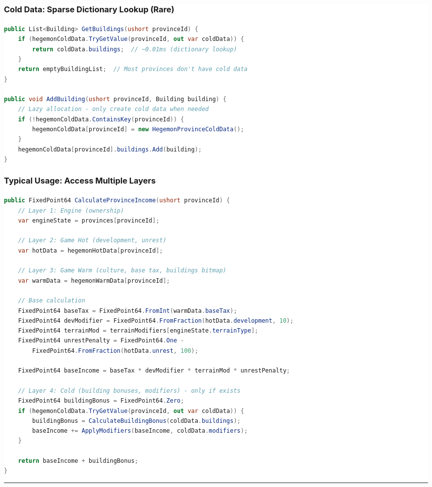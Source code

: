 ### Cold Data: Sparse Dictionary Lookup (Rare)
```csharp
public List<Building> GetBuildings(ushort provinceId) {
    if (hegemonColdData.TryGetValue(provinceId, out var coldData)) {
        return coldData.buildings;  // ~0.01ms (dictionary lookup)
    }
    return emptyBuildingList;  // Most provinces don't have cold data
}

public void AddBuilding(ushort provinceId, Building building) {
    // Lazy allocation - only create cold data when needed
    if (!hegemonColdData.ContainsKey(provinceId)) {
        hegemonColdData[provinceId] = new HegemonProvinceColdData();
    }
    hegemonColdData[provinceId].buildings.Add(building);
}
```

### Typical Usage: Access Multiple Layers
```csharp
public FixedPoint64 CalculateProvinceIncome(ushort provinceId) {
    // Layer 1: Engine (ownership)
    var engineState = provinces[provinceId];

    // Layer 2: Game Hot (development, unrest)
    var hotData = hegemonHotData[provinceId];

    // Layer 3: Game Warm (culture, base tax, buildings bitmap)
    var warmData = hegemonWarmData[provinceId];

    // Base calculation
    FixedPoint64 baseTax = FixedPoint64.FromInt(warmData.baseTax);
    FixedPoint64 devModifier = FixedPoint64.FromFraction(hotData.development, 10);
    FixedPoint64 terrainMod = terrainModifiers[engineState.terrainType];
    FixedPoint64 unrestPenalty = FixedPoint64.One -
        FixedPoint64.FromFraction(hotData.unrest, 100);

    FixedPoint64 baseIncome = baseTax * devModifier * terrainMod * unrestPenalty;

    // Layer 4: Cold (building bonuses, modifiers) - only if exists
    FixedPoint64 buildingBonus = FixedPoint64.Zero;
    if (hegemonColdData.TryGetValue(provinceId, out var coldData)) {
        buildingBonus = CalculateBuildingBonus(coldData.buildings);
        baseIncome += ApplyModifiers(baseIncome, coldData.modifiers);
    }

    return baseIncome + buildingBonus;
}
```

---
